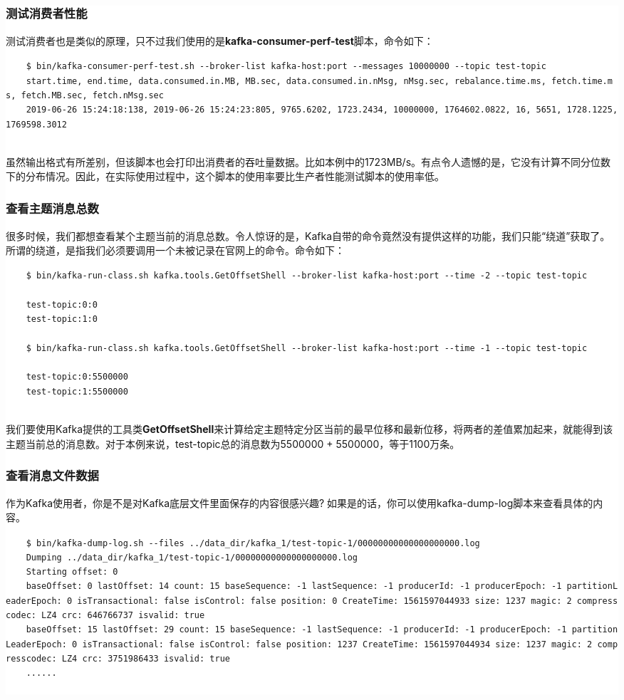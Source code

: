 ### 测试消费者性能

测试消费者也是类似的原理，只不过我们使用的是**kafka-consumer-perf-test**脚本，命令如下：

```
    $ bin/kafka-consumer-perf-test.sh --broker-list kafka-host:port --messages 10000000 --topic test-topic
    start.time, end.time, data.consumed.in.MB, MB.sec, data.consumed.in.nMsg, nMsg.sec, rebalance.time.ms, fetch.time.ms, fetch.MB.sec, fetch.nMsg.sec
    2019-06-26 15:24:18:138, 2019-06-26 15:24:23:805, 9765.6202, 1723.2434, 10000000, 1764602.0822, 16, 5651, 1728.1225, 1769598.3012
    

```

虽然输出格式有所差别，但该脚本也会打印出消费者的吞吐量数据。比如本例中的1723MB/s。有点令人遗憾的是，它没有计算不同分位数下的分布情况。因此，在实际使用过程中，这个脚本的使用率要比生产者性能测试脚本的使用率低。

### 查看主题消息总数

很多时候，我们都想查看某个主题当前的消息总数。令人惊讶的是，Kafka自带的命令竟然没有提供这样的功能，我们只能“绕道”获取了。所谓的绕道，是指我们必须要调用一个未被记录在官网上的命令。命令如下：

```
    $ bin/kafka-run-class.sh kafka.tools.GetOffsetShell --broker-list kafka-host:port --time -2 --topic test-topic
    
    test-topic:0:0
    test-topic:1:0
    
    $ bin/kafka-run-class.sh kafka.tools.GetOffsetShell --broker-list kafka-host:port --time -1 --topic test-topic
    
    test-topic:0:5500000
    test-topic:1:5500000
    

```

我们要使用Kafka提供的工具类**GetOffsetShell**来计算给定主题特定分区当前的最早位移和最新位移，将两者的差值累加起来，就能得到该主题当前总的消息数。对于本例来说，test-topic总的消息数为5500000 + 5500000，等于1100万条。

### 查看消息文件数据

作为Kafka使用者，你是不是对Kafka底层文件里面保存的内容很感兴趣\? 如果是的话，你可以使用kafka-dump-log脚本来查看具体的内容。

```
    $ bin/kafka-dump-log.sh --files ../data_dir/kafka_1/test-topic-1/00000000000000000000.log 
    Dumping ../data_dir/kafka_1/test-topic-1/00000000000000000000.log
    Starting offset: 0
    baseOffset: 0 lastOffset: 14 count: 15 baseSequence: -1 lastSequence: -1 producerId: -1 producerEpoch: -1 partitionLeaderEpoch: 0 isTransactional: false isControl: false position: 0 CreateTime: 1561597044933 size: 1237 magic: 2 compresscodec: LZ4 crc: 646766737 isvalid: true
    baseOffset: 15 lastOffset: 29 count: 15 baseSequence: -1 lastSequence: -1 producerId: -1 producerEpoch: -1 partitionLeaderEpoch: 0 isTransactional: false isControl: false position: 1237 CreateTime: 1561597044934 size: 1237 magic: 2 compresscodec: LZ4 crc: 3751986433 isvalid: true
    ......
    

```
